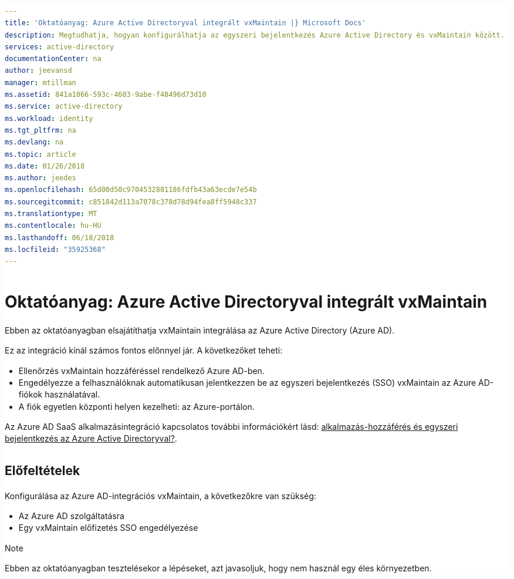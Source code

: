 ```yaml
---
title: 'Oktatóanyag: Azure Active Directoryval integrált vxMaintain |} Microsoft Docs'
description: Megtudhatja, hogyan konfigurálhatja az egyszeri bejelentkezés Azure Active Directory és vxMaintain között.
services: active-directory
documentationCenter: na
author: jeevansd
manager: mtillman
ms.assetid: 841a1066-593c-4603-9abe-f48496d73d10
ms.service: active-directory
ms.workload: identity
ms.tgt_pltfrm: na
ms.devlang: na
ms.topic: article
ms.date: 01/26/2018
ms.author: jeedes
ms.openlocfilehash: 65d00d50c9704532881186fdfb43a63ecde7e54b
ms.sourcegitcommit: c851842d113a7078c378d78d94fea8ff5948c337
ms.translationtype: MT
ms.contentlocale: hu-HU
ms.lasthandoff: 06/18/2018
ms.locfileid: "35925368"
---
```

# <a name="tutorial-azure-active-directory-integration-with-vxmaintain"></a>Oktatóanyag: Azure Active Directoryval integrált vxMaintain

Ebben az oktatóanyagban elsajátíthatja vxMaintain integrálása az Azure Active Directory (Azure AD).

Ez az integráció kínál számos fontos előnnyel jár. A következőket teheti:

- Ellenőrzés vxMaintain hozzáféréssel rendelkező Azure AD-ben.
- Engedélyezze a felhasználóknak automatikusan jelentkezzen be az egyszeri bejelentkezés (SSO) vxMaintain az Azure AD-fiókok használatával.
- A fiók egyetlen központi helyen kezelheti: az Azure-portálon.

Az Azure AD SaaS alkalmazásintegráció kapcsolatos további információkért lásd: [alkalmazás-hozzáférés és egyszeri bejelentkezés az Azure Active Directoryval?](../manage-apps/what-is-single-sign-on.md).

## <a name="prerequisites"></a>Előfeltételek

Konfigurálása az Azure AD-integrációs vxMaintain, a következőkre van szükség:

- Az Azure AD szolgáltatásra
- Egy vxMaintain előfizetés SSO engedélyezése

> [!NOTE]
> Ebben az oktatóanyagban tesztelésekor a lépéseket, azt javasoljuk, hogy nem használ egy éles környezetben.


[1]: ./media/vxmaintain-tutorial/tutorial_general_01.png
[2]: ./media/vxmaintain-tutorial/tutorial_general_02.png
[3]: ./media/vxmaintain-tutorial/tutorial_general_03.png
[4]: ./media/vxmaintain-tutorial/tutorial_general_04.png
[100]: ./media/vxmaintain-tutorial/tutorial_general_100.png
[200]: ./media/vxmaintain-tutorial/tutorial_general_200.png
[201]: ./media/vxmaintain-tutorial/tutorial_general_201.png
[202]: ./media/vxmaintain-tutorial/tutorial_general_202.png
[203]: ./media/vxmaintain-tutorial/tutorial_general_203.png